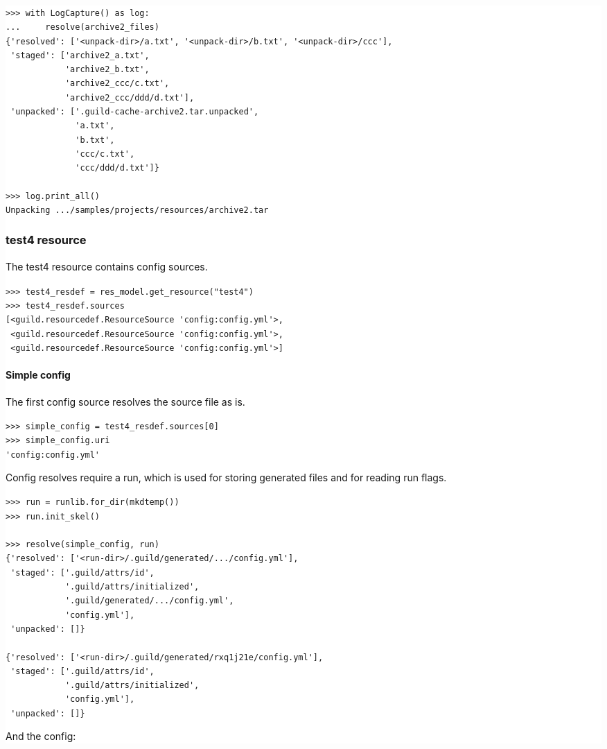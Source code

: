     >>> with LogCapture() as log:
    ...     resolve(archive2_files)
    {'resolved': ['<unpack-dir>/a.txt', '<unpack-dir>/b.txt', '<unpack-dir>/ccc'],
     'staged': ['archive2_a.txt',
                'archive2_b.txt',
                'archive2_ccc/c.txt',
                'archive2_ccc/ddd/d.txt'],
     'unpacked': ['.guild-cache-archive2.tar.unpacked',
                  'a.txt',
                  'b.txt',
                  'ccc/c.txt',
                  'ccc/ddd/d.txt']}

    >>> log.print_all()
    Unpacking .../samples/projects/resources/archive2.tar

### test4 resource

The test4 resource contains config sources.

    >>> test4_resdef = res_model.get_resource("test4")
    >>> test4_resdef.sources
    [<guild.resourcedef.ResourceSource 'config:config.yml'>,
     <guild.resourcedef.ResourceSource 'config:config.yml'>,
     <guild.resourcedef.ResourceSource 'config:config.yml'>]

#### Simple config

The first config source resolves the source file as is.

    >>> simple_config = test4_resdef.sources[0]
    >>> simple_config.uri
    'config:config.yml'

Config resolves require a run, which is used for storing generated
files and for reading run flags.

    >>> run = runlib.for_dir(mkdtemp())
    >>> run.init_skel()

    >>> resolve(simple_config, run)
    {'resolved': ['<run-dir>/.guild/generated/.../config.yml'],
     'staged': ['.guild/attrs/id',
                '.guild/attrs/initialized',
                '.guild/generated/.../config.yml',
                'config.yml'],
     'unpacked': []}

    {'resolved': ['<run-dir>/.guild/generated/rxq1j21e/config.yml'],
     'staged': ['.guild/attrs/id',
                '.guild/attrs/initialized',
                'config.yml'],
     'unpacked': []}


And the config:
